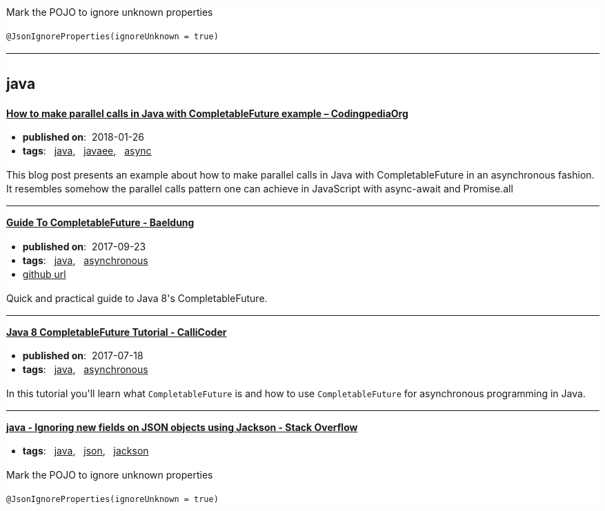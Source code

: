 Mark the POJO to ignore unknown properties

```
@JsonIgnoreProperties(ignoreUnknown = true)
```

<hr>


## java 

**[How to make parallel calls in Java with CompletableFuture example – CodingpediaOrg](http://www.codepedia.org/ama/how-to-make-parallel-calls-in-java-with-completablefuture-example)**

  * <i class="fa fa-calendar"></i> **published on**: &nbsp;2018-01-26
  * **tags**: &nbsp; [java](https://www.codingmarks.org/search?q=[java]), &nbsp; [javaee](https://www.codingmarks.org/search?q=[javaee]), &nbsp; [async](https://www.codingmarks.org/search?q=[async])

This blog post presents an example about how to make parallel calls in Java with CompletableFuture in an asynchronous fashion. It resembles somehow the parallel calls pattern one can achieve in JavaScript with async-await and Promise.all

<hr>

**[Guide To CompletableFuture - Baeldung](http://www.baeldung.com/java-completablefuture)**

  * <i class="fa fa-calendar"></i> **published on**: &nbsp;2017-09-23
  * **tags**: &nbsp; [java](https://www.codingmarks.org/search?q=[java]), &nbsp; [asynchronous](https://www.codingmarks.org/search?q=[asynchronous])
  * <i class="fa fa-github fa-lg"></i> [github url](https://github.com/eugenp/tutorials/tree/master/core-java-concurrency)

Quick and practical guide to Java 8's CompletableFuture.

<hr>

**[Java 8 CompletableFuture Tutorial - CalliCoder](https://www.callicoder.com/java-8-completablefuture-tutorial/)**

  * <i class="fa fa-calendar"></i> **published on**: &nbsp;2017-07-18
  * **tags**: &nbsp; [java](https://www.codingmarks.org/search?q=[java]), &nbsp; [asynchronous](https://www.codingmarks.org/search?q=[asynchronous])

In this tutorial you'll learn what `CompletableFuture` is and how to use `CompletableFuture` for asynchronous programming in Java.

<hr>

**[java - Ignoring new fields on JSON objects using Jackson - Stack Overflow](https://stackoverflow.com/questions/5455014/ignoring-new-fields-on-json-objects-using-jackson)**

  * **tags**: &nbsp; [java](https://www.codingmarks.org/search?q=[java]), &nbsp; [json](https://www.codingmarks.org/search?q=[json]), &nbsp; [jackson](https://www.codingmarks.org/search?q=[jackson])

Mark the POJO to ignore unknown properties

```
@JsonIgnoreProperties(ignoreUnknown = true)
```
